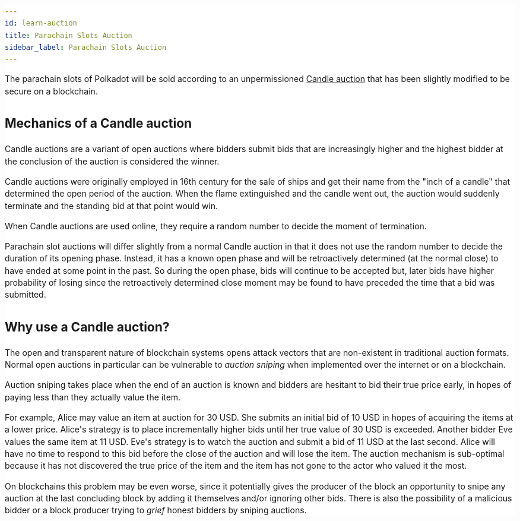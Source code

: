 ```yaml
---
id: learn-auction
title: Parachain Slots Auction
sidebar_label: Parachain Slots Auction
---
```


The parachain slots of Polkadot will be sold according to an unpermissioned [Candle auction](https://en.wikipedia.org/wiki/Candle_auction) that has been slightly modified to be secure on a blockchain.

## Mechanics of a Candle auction

Candle auctions are a variant of open auctions where bidders submit bids that are increasingly higher and the highest bidder at the conclusion of the auction is considered the winner.

Candle auctions were originally employed in 16th century for the sale of ships and get their name from the "inch of a candle" that determined the open period of the auction. When the flame extinguished and the candle went out, the auction would suddenly terminate and the standing bid at that point would win.

When Candle auctions are used online, they require a random number to decide the moment of termination.

Parachain slot auctions will differ slightly from a normal Candle auction in that it does not use the random number to decide the duration of its opening phase. Instead, it has a known open phase and will be retroactively determined (at the normal close) to have ended at some point in the past. So during the open phase, bids will continue to be accepted but, later bids have higher probability of losing since the retroactively determined close moment may be found to have preceded the time that a bid was submitted.

## Why use a Candle auction?

The open and transparent nature of blockchain systems opens attack vectors that are non-existent in traditional auction formats. Normal open auctions in particular can be vulnerable to _auction sniping_ when implemented over the internet or on a blockchain.

Auction sniping takes place when the end of an auction is known and bidders are hesitant to bid their true price early, in hopes of paying less than they actually value the item.

For example, Alice may value an item at auction for 30 USD. She submits an initial bid of 10 USD in hopes of acquiring the items at a lower price. Alice's strategy is to place incrementally higher bids until her true value of 30 USD is exceeded. Another bidder Eve values the same item at 11 USD. Eve's strategy is to watch the auction and submit a bid of 11 USD at the last second. Alice will have no time to respond to this bid before the close of the auction and will lose the item. The auction mechanism is sub-optimal because it has not discovered the true price of the item and the item has not gone to the actor who valued it the most.

On blockchains this problem may be even worse, since it potentially gives the producer of the block an opportunity to snipe any auction at the last concluding block by adding it themselves and/or ignoring other bids. There is also the possibility of a malicious bidder or a block producer trying to _grief_ honest bidders by sniping auctions.
